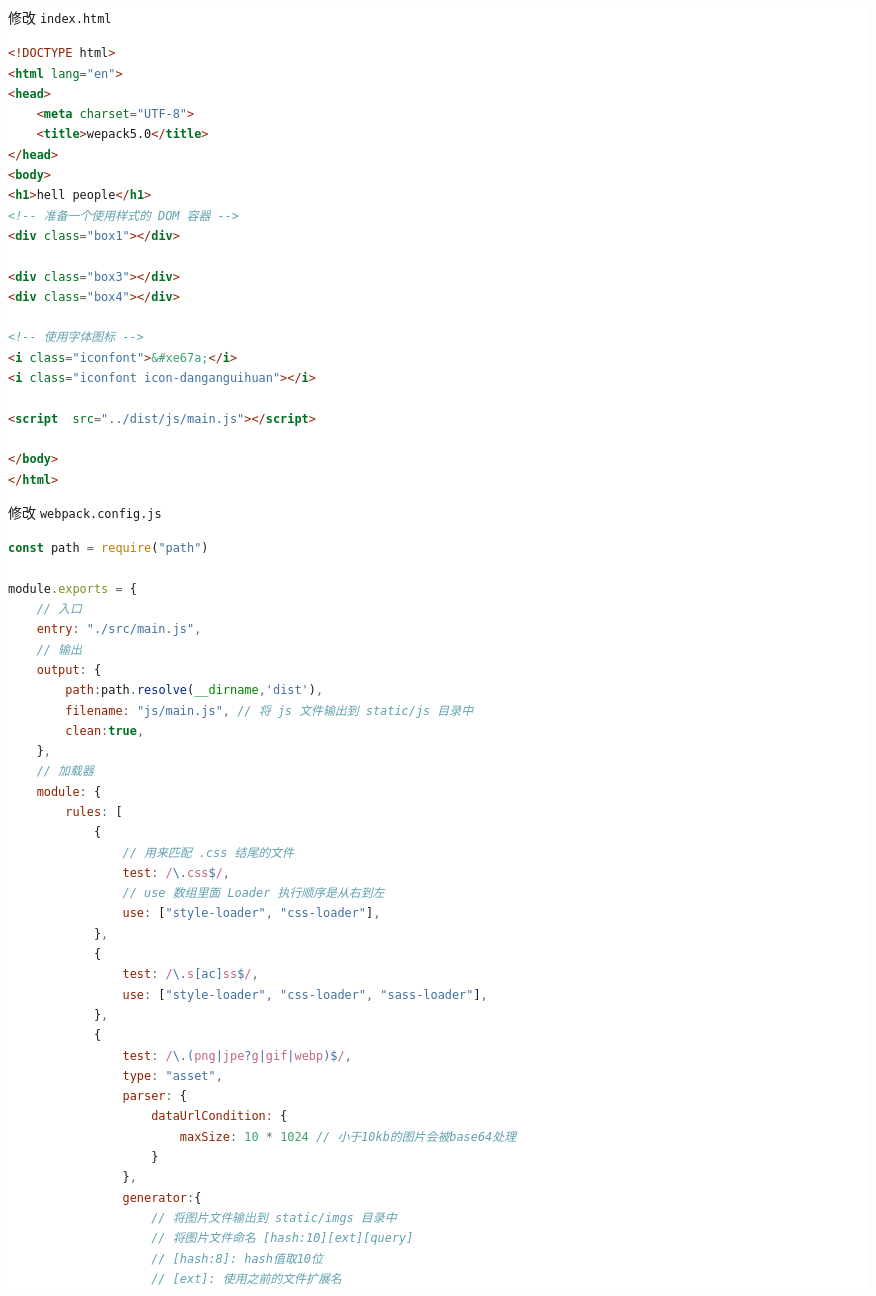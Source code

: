 修改 `index.html`
```html {15-17}
<!DOCTYPE html>
<html lang="en">
<head>
    <meta charset="UTF-8">
    <title>wepack5.0</title>
</head>
<body>
<h1>hell people</h1>
<!-- 准备一个使用样式的 DOM 容器 -->
<div class="box1"></div>

<div class="box3"></div>
<div class="box4"></div>

<!-- 使用字体图标 -->
<i class="iconfont">&#xe67a;</i>
<i class="iconfont icon-danganguihuan"></i>

<script  src="../dist/js/main.js"></script>

</body>
</html>
```

修改 `webpack.config.js`
```js {42-48}
const path = require("path")

module.exports = {
    // 入口
    entry: "./src/main.js",
    // 输出
    output: {
        path:path.resolve(__dirname,'dist'),
        filename: "js/main.js", // 将 js 文件输出到 static/js 目录中
        clean:true,
    },
    // 加载器
    module: {
        rules: [
            {
                // 用来匹配 .css 结尾的文件
                test: /\.css$/,
                // use 数组里面 Loader 执行顺序是从右到左
                use: ["style-loader", "css-loader"],
            },
            {
                test: /\.s[ac]ss$/,
                use: ["style-loader", "css-loader", "sass-loader"],
            },
            {
                test: /\.(png|jpe?g|gif|webp)$/,
                type: "asset",
                parser: {
                    dataUrlCondition: {
                        maxSize: 10 * 1024 // 小于10kb的图片会被base64处理
                    }
                },
                generator:{
                    // 将图片文件输出到 static/imgs 目录中
                    // 将图片文件命名 [hash:10][ext][query]
                    // [hash:8]: hash值取10位
                    // [ext]: 使用之前的文件扩展名
```